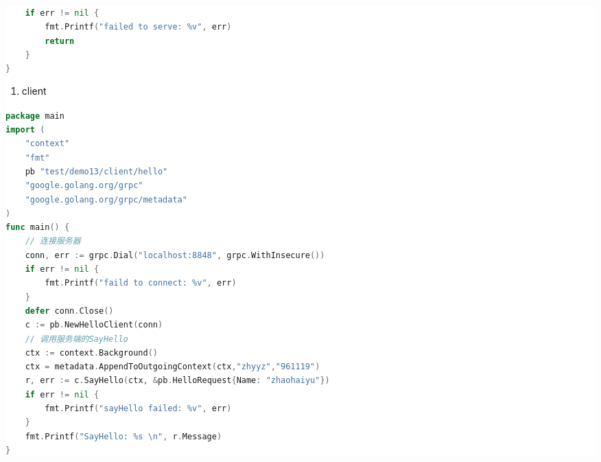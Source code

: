 ```go
    if err != nil {
        fmt.Printf("failed to serve: %v", err)
        return
    }
}
```

1. client

```go
package main
import (
    "context"
    "fmt"
    pb "test/demo13/client/hello"
    "google.golang.org/grpc"
    "google.golang.org/grpc/metadata"
)
func main() {
    // 连接服务器
    conn, err := grpc.Dial("localhost:8848", grpc.WithInsecure())
    if err != nil {
        fmt.Printf("faild to connect: %v", err)
    }
    defer conn.Close()
    c := pb.NewHelloClient(conn)
    // 调用服务端的SayHello
    ctx := context.Background()
    ctx = metadata.AppendToOutgoingContext(ctx,"zhyyz","961119")
    r, err := c.SayHello(ctx, &pb.HelloRequest{Name: "zhaohaiyu"})
    if err != nil {
        fmt.Printf("sayHello failed: %v", err)
    }
    fmt.Printf("SayHello: %s \n", r.Message)
}
```

